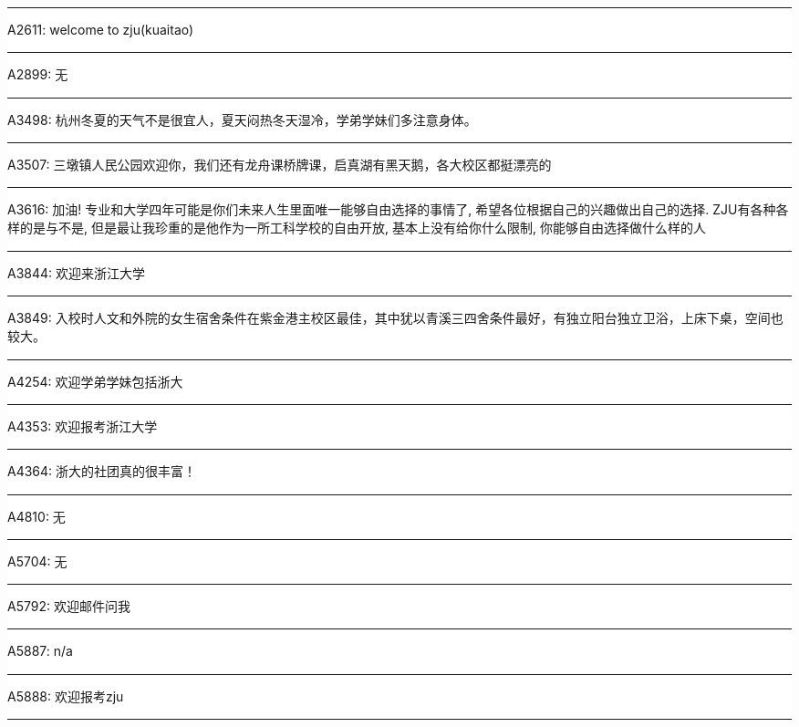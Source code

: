 ***

A2611: welcome to zju(kuaitao)

***

A2899: 无

***

A3498: 杭州冬夏的天气不是很宜人，夏天闷热冬天湿冷，学弟学妹们多注意身体。

***

A3507: 三墩镇人民公园欢迎你，我们还有龙舟课桥牌课，启真湖有黑天鹅，各大校区都挺漂亮的

***

A3616: 加油! 专业和大学四年可能是你们未来人生里面唯一能够自由选择的事情了, 希望各位根据自己的兴趣做出自己的选择. ZJU有各种各样的是与不是, 但是最让我珍重的是他作为一所工科学校的自由开放, 基本上没有给你什么限制, 你能够自由选择做什么样的人

***

A3844: 欢迎来浙江大学

***

A3849: 入校时人文和外院的女生宿舍条件在紫金港主校区最佳，其中犹以青溪三四舍条件最好，有独立阳台独立卫浴，上床下桌，空间也较大。

***

A4254: 欢迎学弟学妹包括浙大

***

A4353: 欢迎报考浙江大学

***

A4364: 浙大的社团真的很丰富！

***

A4810: 无

***

A5704: 无

***

A5792: 欢迎邮件问我

***

A5887: n/a

***

A5888: 欢迎报考zju

***
